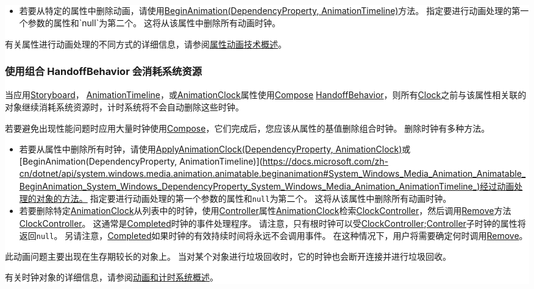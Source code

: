 - 若要从特定的属性中删除动画，请使用[BeginAnimation(DependencyProperty, AnimationTimeline)](https://docs.microsoft.com/zh-cn/dotnet/api/system.windows.media.animation.animatable.beginanimation#System_Windows_Media_Animation_Animatable_BeginAnimation_System_Windows_DependencyProperty_System_Windows_Media_Animation_AnimationTimeline_)方法。 指定要进行动画处理的第一个参数的属性和`null`为第二个。 这将从该属性中删除所有动画时钟。

有关属性进行动画处理的不同方式的详细信息，请参阅[属性动画技术概述](https://docs.microsoft.com/zh-cn/dotnet/framework/wpf/graphics-multimedia/property-animation-techniques-overview)。

### 使用组合 HandoffBehavior 会消耗系统资源

当应用[Storyboard](https://docs.microsoft.com/zh-cn/dotnet/api/system.windows.media.animation.storyboard)， [AnimationTimeline](https://docs.microsoft.com/zh-cn/dotnet/api/system.windows.media.animation.animationtimeline)，或[AnimationClock](https://docs.microsoft.com/zh-cn/dotnet/api/system.windows.media.animation.animationclock)属性使用[Compose](https://docs.microsoft.com/zh-cn/dotnet/api/system.windows.media.animation.handoffbehavior#System_Windows_Media_Animation_HandoffBehavior_Compose) [HandoffBehavior](https://docs.microsoft.com/zh-cn/dotnet/api/system.windows.media.animation.handoffbehavior)，则所有[Clock](https://docs.microsoft.com/zh-cn/dotnet/api/system.windows.media.animation.clock)之前与该属性相关联的对象继续消耗系统资源时，计时系统将不会自动删除这些时钟。

若要避免出现性能问题时应用大量时钟使用[Compose](https://docs.microsoft.com/zh-cn/dotnet/api/system.windows.media.animation.handoffbehavior#System_Windows_Media_Animation_HandoffBehavior_Compose)，它们完成后，您应该从属性的基值删除组合时钟。 删除时钟有多种方法。

- 若要从属性中删除所有时钟，请使用[ApplyAnimationClock(DependencyProperty, AnimationClock)](https://docs.microsoft.com/zh-cn/dotnet/api/system.windows.media.animation.animatable.applyanimationclock#System_Windows_Media_Animation_Animatable_ApplyAnimationClock_System_Windows_DependencyProperty_System_Windows_Media_Animation_AnimationClock_)或[BeginAnimation(DependencyProperty, AnimationTimeline)](https://docs.microsoft.com/zh-cn/dotnet/api/system.windows.media.animation.animatable.beginanimation#System_Windows_Media_Animation_Animatable_BeginAnimation_System_Windows_DependencyProperty_System_Windows_Media_Animation_AnimationTimeline_)经过动画处理的对象的方法。 指定要进行动画处理的第一个参数的属性和`null`为第二个。 这将从该属性中删除所有动画时钟。
- 若要删除特定[AnimationClock](https://docs.microsoft.com/zh-cn/dotnet/api/system.windows.media.animation.animationclock)从列表中的时钟，使用[Controller](https://docs.microsoft.com/zh-cn/dotnet/api/system.windows.media.animation.clock.controller)属性[AnimationClock](https://docs.microsoft.com/zh-cn/dotnet/api/system.windows.media.animation.animationclock)检索[ClockController](https://docs.microsoft.com/zh-cn/dotnet/api/system.windows.media.animation.clockcontroller)，然后调用[Remove](https://docs.microsoft.com/zh-cn/dotnet/api/system.windows.media.animation.clockcontroller.remove)方法[ClockController](https://docs.microsoft.com/zh-cn/dotnet/api/system.windows.media.animation.clockcontroller)。 这通常是[Completed](https://docs.microsoft.com/zh-cn/dotnet/api/system.windows.media.animation.clock.completed)时钟的事件处理程序。 请注意，只有根时钟可以受[ClockController](https://docs.microsoft.com/zh-cn/dotnet/api/system.windows.media.animation.clockcontroller);[Controller](https://docs.microsoft.com/zh-cn/dotnet/api/system.windows.media.animation.clock.controller)子时钟的属性将返回`null`。 另请注意，[Completed](https://docs.microsoft.com/zh-cn/dotnet/api/system.windows.media.animation.clock.completed)如果时钟的有效持续时间将永远不会调用事件。 在这种情况下，用户将需要确定何时调用[Remove](https://docs.microsoft.com/zh-cn/dotnet/api/system.windows.media.animation.clockcontroller.remove)。

此动画问题主要出现在生存期较长的对象上。 当对某个对象进行垃圾回收时，它的时钟也会断开连接并进行垃圾回收。

有关时钟对象的详细信息，请参阅[动画和计时系统概述](https://docs.microsoft.com/zh-cn/dotnet/framework/wpf/graphics-multimedia/animation-and-timing-system-overview)。